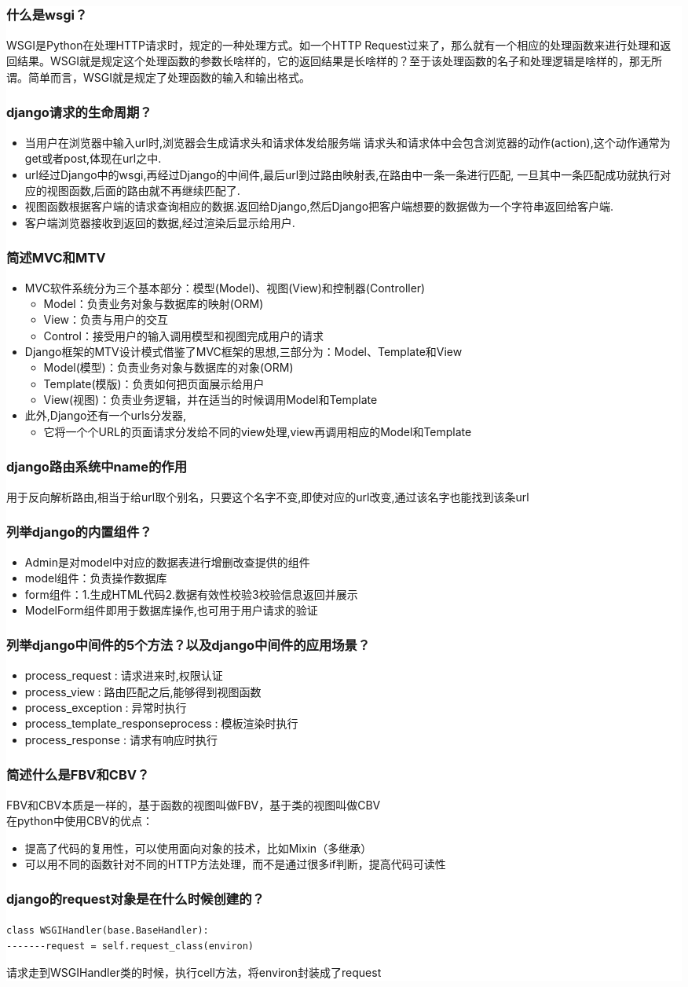 ### 什么是wsgi？
WSGI是Python在处理HTTP请求时，规定的一种处理方式。如一个HTTP Request过来了，那么就有一个相应的处理函数来进行处理和返回结果。WSGI就是规定这个处理函数的参数长啥样的，它的返回结果是长啥样的？至于该处理函数的名子和处理逻辑是啥样的，那无所谓。简单而言，WSGI就是规定了处理函数的输入和输出格式。

### django请求的生命周期？
* 当用户在浏览器中输入url时,浏览器会生成请求头和请求体发给服务端
请求头和请求体中会包含浏览器的动作(action),这个动作通常为get或者post,体现在url之中.
* url经过Django中的wsgi,再经过Django的中间件,最后url到过路由映射表,在路由中一条一条进行匹配,
一旦其中一条匹配成功就执行对应的视图函数,后面的路由就不再继续匹配了.
* 视图函数根据客户端的请求查询相应的数据.返回给Django,然后Django把客户端想要的数据做为一个字符串返回给客户端.
* 客户端浏览器接收到返回的数据,经过渲染后显示给用户.

### 简述MVC和MTV
* MVC软件系统分为三个基本部分：模型(Model)、视图(View)和控制器(Controller)
    * Model：负责业务对象与数据库的映射(ORM)
    * View：负责与用户的交互
    * Control：接受用户的输入调用模型和视图完成用户的请求
* Django框架的MTV设计模式借鉴了MVC框架的思想,三部分为：Model、Template和View
    * Model(模型)：负责业务对象与数据库的对象(ORM)
    * Template(模版)：负责如何把页面展示给用户
    * View(视图)：负责业务逻辑，并在适当的时候调用Model和Template
* 此外,Django还有一个urls分发器,
    * 它将一个个URL的页面请求分发给不同的view处理,view再调用相应的Model和Template

### django路由系统中name的作用
用于反向解析路由,相当于给url取个别名，只要这个名字不变,即使对应的url改变,通过该名字也能找到该条url

### 列举django的内置组件？
* Admin是对model中对应的数据表进行增删改查提供的组件
* model组件：负责操作数据库
* form组件：1.生成HTML代码2.数据有效性校验3校验信息返回并展示
* ModelForm组件即用于数据库操作,也可用于用户请求的验证

### 列举django中间件的5个方法？以及django中间件的应用场景？
* process_request : 请求进来时,权限认证
* process_view : 路由匹配之后,能够得到视图函数
* process_exception : 异常时执行
* process_template_responseprocess : 模板渲染时执行
* process_response : 请求有响应时执行

### 简述什么是FBV和CBV？
FBV和CBV本质是一样的，基于函数的视图叫做FBV，基于类的视图叫做CBV  
在python中使用CBV的优点：
* 提高了代码的复用性，可以使用面向对象的技术，比如Mixin（多继承）
* 可以用不同的函数针对不同的HTTP方法处理，而不是通过很多if判断，提高代码可读性

### django的request对象是在什么时候创建的？
```
class WSGIHandler(base.BaseHandler):
-------request = self.request_class(environ)
```
请求走到WSGIHandler类的时候，执行cell方法，将environ封装成了request
